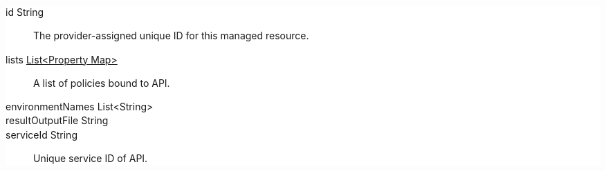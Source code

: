 <div>
<pulumi-choosable type="language" values="yaml">
<dl class="resources-properties"><dt class="property-"
            title="">
        <span id="id_yaml">
<a data-swiftype-name="resource-property" data-swiftype-type="text" href="#id_yaml" style="color: inherit; text-decoration: inherit;">id</a>
</span>
        <span class="property-indicator"></span>
        <span class="property-type">String</span>
    </dt>
    <dd><p>The provider-assigned unique ID for this managed resource.</p>
</dd><dt class="property-"
            title="">
        <span id="lists_yaml">
<a data-swiftype-name="resource-property" data-swiftype-type="text" href="#lists_yaml" style="color: inherit; text-decoration: inherit;">lists</a>
</span>
        <span class="property-indicator"></span>
        <span class="property-type"><a href="#getthrottlingapislist">List&lt;Property Map&gt;</a></span>
    </dt>
    <dd><p>A list of policies bound to API.</p>
</dd><dt class="property-"
            title="">
        <span id="environmentnames_yaml">
<a data-swiftype-name="resource-property" data-swiftype-type="text" href="#environmentnames_yaml" style="color: inherit; text-decoration: inherit;">environment<wbr>Names</a>
</span>
        <span class="property-indicator"></span>
        <span class="property-type">List&lt;String&gt;</span>
    </dt>
    <dd></dd><dt class="property-"
            title="">
        <span id="resultoutputfile_yaml">
<a data-swiftype-name="resource-property" data-swiftype-type="text" href="#resultoutputfile_yaml" style="color: inherit; text-decoration: inherit;">result<wbr>Output<wbr>File</a>
</span>
        <span class="property-indicator"></span>
        <span class="property-type">String</span>
    </dt>
    <dd></dd><dt class="property-"
            title="">
        <span id="serviceid_yaml">
<a data-swiftype-name="resource-property" data-swiftype-type="text" href="#serviceid_yaml" style="color: inherit; text-decoration: inherit;">service<wbr>Id</a>
</span>
        <span class="property-indicator"></span>
        <span class="property-type">String</span>
    </dt>
    <dd><p>Unique service ID of API.</p>
</dd></dl>
</pulumi-choosable>
</div>
